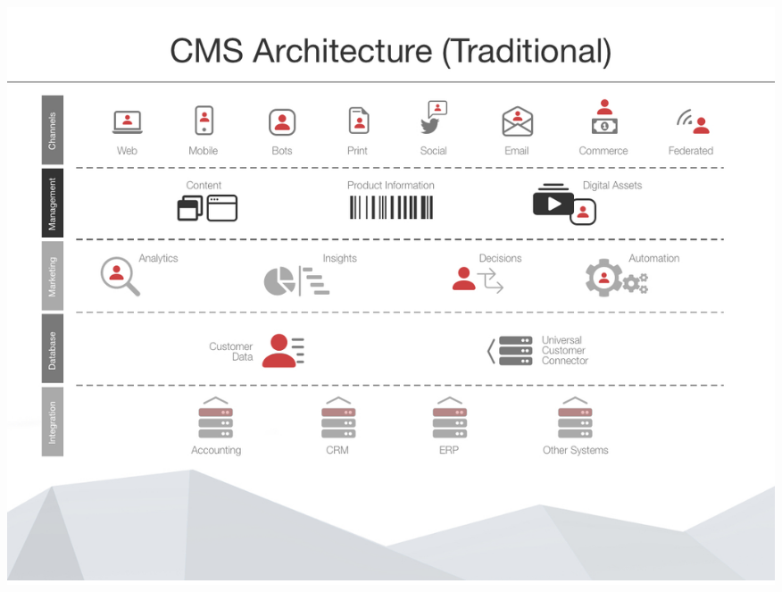 ![Figure: Traditional CMS Architecture](/rules/do-you-know-the-best-cms-solutions-for-websites/cms-architecture-traditional.jpg)

